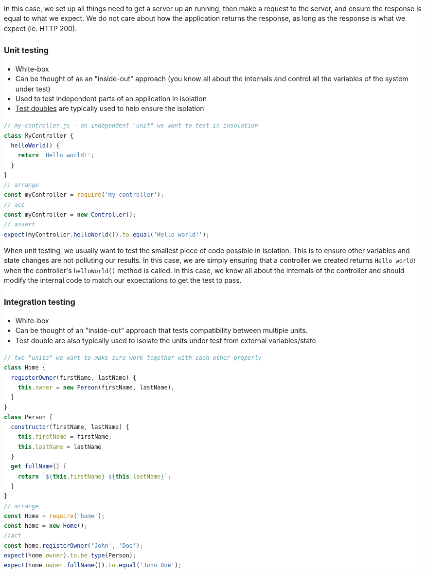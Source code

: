 In this case, we set up all things need to get a server up an running, then make a request to the server, and ensure the response is equal to what we expect. We do not care about how the application returns the response, as long as the response is what we expect (ie. HTTP 200).

### Unit testing

- White-box
- Can be thought of as an "inside-out" approach (you know all about the internals and control all the variables of the system under test)
- Used to test independent parts of an application in isolation
- [Test doubles](https://en.wikipedia.org/wiki/Test_double) are typically used to help ensure the isolation

```js
// my-controller.js - an independent "unit" we want to test in insolation
class MyController {
  helloWorld() {
    return 'Hello world!';
  }
}
// arrange
const myController = require('my-controller');
// act
const myController = new Controller();
// assert
expect(myController.helloWorld()).to.equal('Hello world!');
```

When unit testing, we usually want to test the smallest piece of code possible in isolation. This is to ensure other variables and state changes are not polluting our results. In this case, we are simply ensuring that a controller we created returns `Hello world!` when the controller's `helloWorld()` method is called. In this case, we know all about the internals of the controller and should modify the internal code to match our expectations to get the test to pass.

### Integration testing

- White-box
- Can be thought of an "inside-out" approach that tests compatibility between multiple units.
- Test double are also typically used to isolate the units under test from external variables/state

```js
// two "units" we want to make sure work together with each other properly
class Home {
  registerOwner(firstName, lastName) {
    this.owner = new Person(firstName, lastName);
  }
}
class Person {
  constructor(firstName, lastName) {
    this.firstName = firstName;
    this.lastName = lastName
  }
  get fullName() {
    return `${this.firstName} ${this.lastName}`;
  }
}
// arrange
const Home = require('home');
const home = new Home();
//act
const home.registerOwner('John', 'Doe');
expect(home.owner).to.be.type(Person);
expect(home.owner.fullName()).to.equal('John Doe');
```
